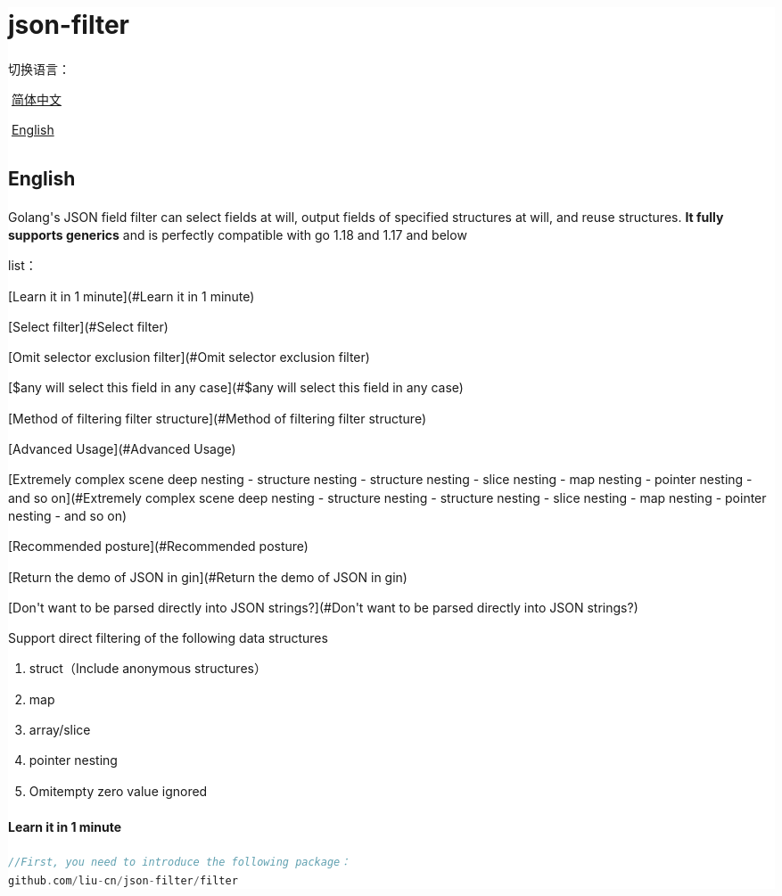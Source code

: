 # json-filter
切换语言：

​		[简体中文](#简体中文)

​		[English](#English)

## English

Golang's JSON field filter can select fields at will, output fields of specified structures at will, and reuse structures.  **It fully supports generics** and is perfectly compatible with go 1.18 and 1.17 and below

list：

[Learn it in 1 minute](#Learn it in 1 minute)

[Select filter](#Select filter)

[Omit selector exclusion filter](#Omit selector exclusion filter)

[$any will select this field in any case](#$any will select this field in any case)

[Method of filtering filter structure](#Method of filtering filter structure)

[Advanced Usage](#Advanced Usage)

[Extremely complex scene deep nesting - structure nesting - structure nesting - slice nesting - map nesting - pointer nesting - and so on](#Extremely complex scene deep nesting - structure nesting - structure nesting - slice nesting - map nesting - pointer nesting - and so on)

[Recommended posture](#Recommended posture)

[Return the demo of JSON in gin](#Return the demo of JSON in gin)

[Don't want to be parsed directly into JSON strings?](#Don't want to be parsed directly into JSON strings?)



Support direct filtering of the following data structures

1. struct（Include anonymous structures）

2. map

3. array/slice

4. pointer nesting

5. Omitempty zero value ignored

#### Learn it in 1 minute

```go
//First, you need to introduce the following package：
github.com/liu-cn/json-filter/filter
```


